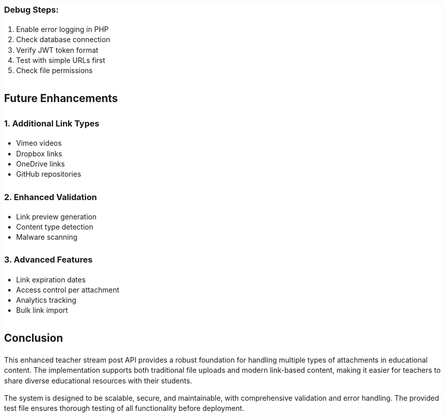 ### Debug Steps:
1. Enable error logging in PHP
2. Check database connection
3. Verify JWT token format
4. Test with simple URLs first
5. Check file permissions

## Future Enhancements

### 1. Additional Link Types
- Vimeo videos
- Dropbox links
- OneDrive links
- GitHub repositories

### 2. Enhanced Validation
- Link preview generation
- Content type detection
- Malware scanning

### 3. Advanced Features
- Link expiration dates
- Access control per attachment
- Analytics tracking
- Bulk link import

## Conclusion

This enhanced teacher stream post API provides a robust foundation for handling multiple types of attachments in educational content. The implementation supports both traditional file uploads and modern link-based content, making it easier for teachers to share diverse educational resources with their students.

The system is designed to be scalable, secure, and maintainable, with comprehensive validation and error handling. The provided test file ensures thorough testing of all functionality before deployment.
